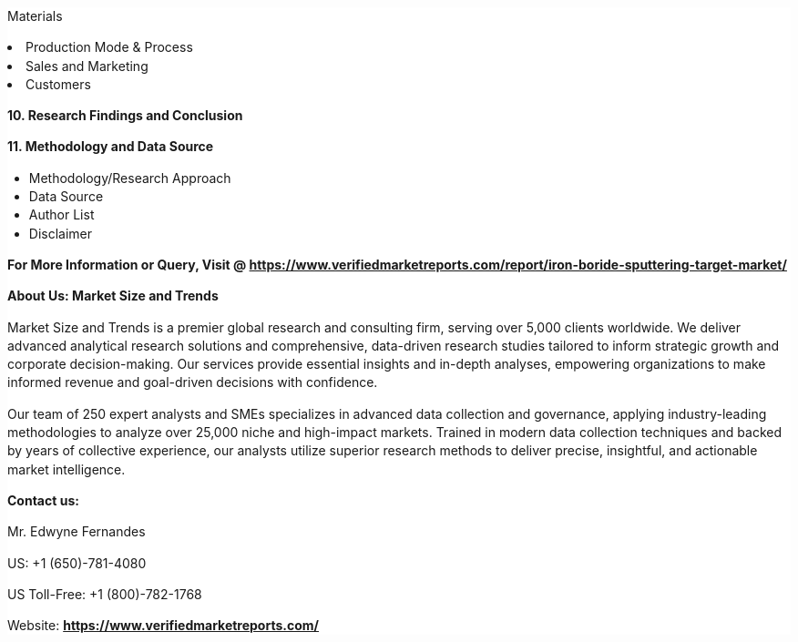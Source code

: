 Materials</li><li>Production Mode &amp; Process</li><li>Sales and Marketing</li><li>Customers</li></ul><p><strong>10. Research Findings and Conclusion</strong></p><p><strong>11. Methodology and Data Source</strong></p><ul><li>Methodology/Research Approach</li><li>Data Source</li><li>Author List</li><li>Disclaimer</li></ul></p><p><strong>For More Information or Query, Visit @ <a href="https://www.verifiedmarketreports.com/report/iron-boride-sputtering-target-market/">https://www.verifiedmarketreports.com/report/iron-boride-sputtering-target-market/</a></strong></p><p><strong>About Us: Market Size and Trends</strong></p><p>Market Size and Trends is a premier global research and consulting firm, serving over 5,000 clients worldwide. We deliver advanced analytical research solutions and comprehensive, data-driven research studies tailored to inform strategic growth and corporate decision-making. Our services provide essential insights and in-depth analyses, empowering organizations to make informed revenue and goal-driven decisions with confidence.</p><p>Our team of 250 expert analysts and SMEs specializes in advanced data collection and governance, applying industry-leading methodologies to analyze over 25,000 niche and high-impact markets. Trained in modern data collection techniques and backed by years of collective experience, our analysts utilize superior research methods to deliver precise, insightful, and actionable market intelligence.</p><p><strong>Contact us:</strong></p><p>Mr. Edwyne Fernandes</p><p>US: +1 (650)-781-4080</p><p>US Toll-Free: +1 (800)-782-1768</p><p>Website: <strong><a href="https://www.verifiedmarketreports.com/">https://www.verifiedmarketreports.com/</a></strong></p>
